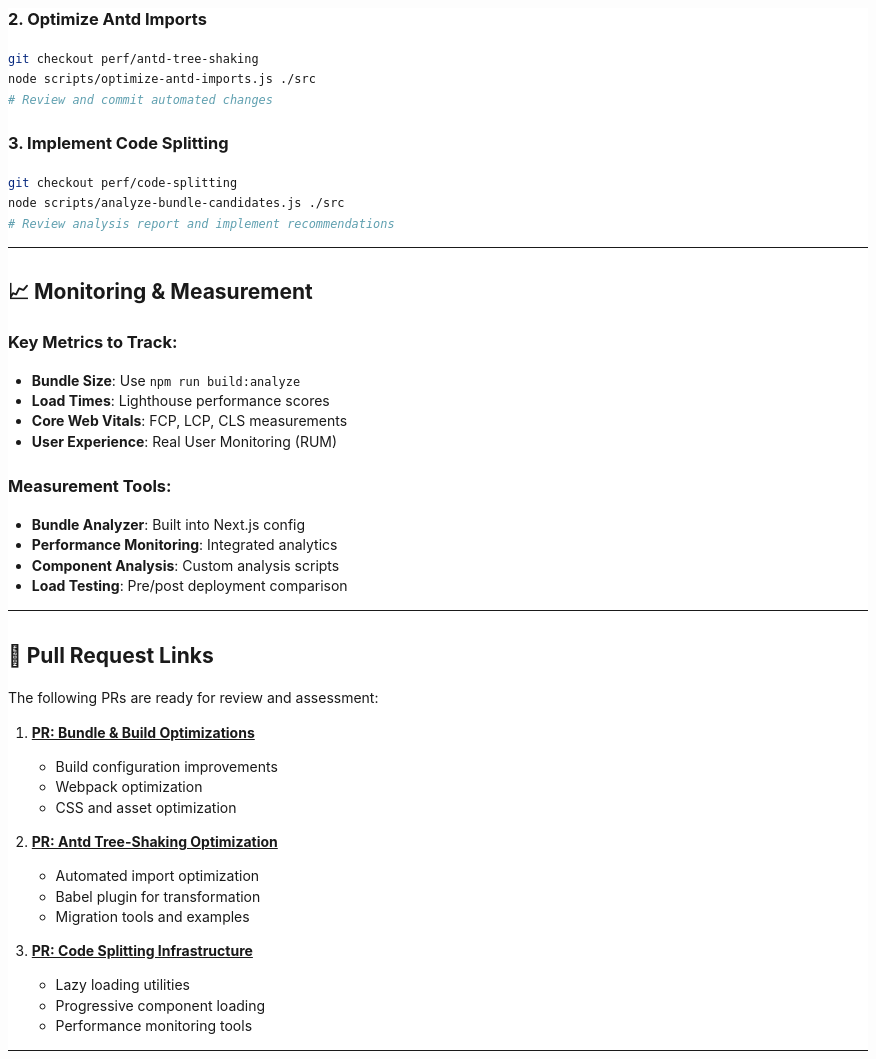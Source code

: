 ### 2. Optimize Antd Imports
```bash
git checkout perf/antd-tree-shaking
node scripts/optimize-antd-imports.js ./src
# Review and commit automated changes
```

### 3. Implement Code Splitting
```bash
git checkout perf/code-splitting
node scripts/analyze-bundle-candidates.js ./src
# Review analysis report and implement recommendations
```

---

## 📈 Monitoring & Measurement

### Key Metrics to Track:
- **Bundle Size**: Use `npm run build:analyze`
- **Load Times**: Lighthouse performance scores
- **Core Web Vitals**: FCP, LCP, CLS measurements
- **User Experience**: Real User Monitoring (RUM)

### Measurement Tools:
- **Bundle Analyzer**: Built into Next.js config
- **Performance Monitoring**: Integrated analytics
- **Component Analysis**: Custom analysis scripts
- **Load Testing**: Pre/post deployment comparison

---

## 🔗 Pull Request Links

The following PRs are ready for review and assessment:

1. **[PR: Bundle & Build Optimizations](https://github.com/teboho/shesha-framework/compare/main...perf/bundle-optimization)**
   - Build configuration improvements
   - Webpack optimization
   - CSS and asset optimization

2. **[PR: Antd Tree-Shaking Optimization](https://github.com/teboho/shesha-framework/compare/main...perf/antd-tree-shaking)**
   - Automated import optimization
   - Babel plugin for transformation
   - Migration tools and examples

3. **[PR: Code Splitting Infrastructure](https://github.com/teboho/shesha-framework/compare/main...perf/code-splitting)**
   - Lazy loading utilities
   - Progressive component loading
   - Performance monitoring tools

---